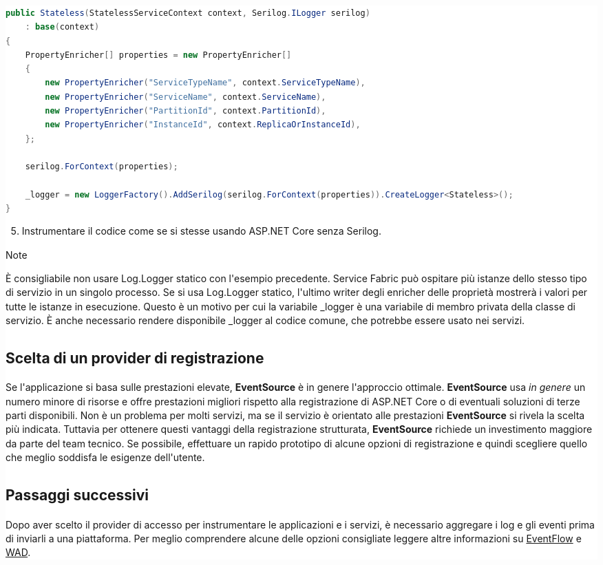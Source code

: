  ```csharp
  public Stateless(StatelessServiceContext context, Serilog.ILogger serilog)
      : base(context)
  {
      PropertyEnricher[] properties = new PropertyEnricher[]
      {
          new PropertyEnricher("ServiceTypeName", context.ServiceTypeName),
          new PropertyEnricher("ServiceName", context.ServiceName),
          new PropertyEnricher("PartitionId", context.PartitionId),
          new PropertyEnricher("InstanceId", context.ReplicaOrInstanceId),
      };

      serilog.ForContext(properties);

      _logger = new LoggerFactory().AddSerilog(serilog.ForContext(properties)).CreateLogger<Stateless>();
  }
  ```

5. Instrumentare il codice come se si stesse usando ASP.NET Core senza Serilog.

  >[!NOTE]
  >È consigliabile non usare Log.Logger statico con l'esempio precedente. Service Fabric può ospitare più istanze dello stesso tipo di servizio in un singolo processo. Se si usa Log.Logger statico, l'ultimo writer degli enricher delle proprietà mostrerà i valori per tutte le istanze in esecuzione. Questo è un motivo per cui la variabile _logger è una variabile di membro privata della classe di servizio. È anche necessario rendere disponibile _logger al codice comune, che potrebbe essere usato nei servizi.

## <a name="choosing-a-logging-provider"></a>Scelta di un provider di registrazione

Se l'applicazione si basa sulle prestazioni elevate, **EventSource** è in genere l'approccio ottimale. **EventSource** usa *in genere* un numero minore di risorse e offre prestazioni migliori rispetto alla registrazione di ASP.NET Core o di eventuali soluzioni di terze parti disponibili.  Non è un problema per molti servizi, ma se il servizio è orientato alle prestazioni **EventSource** si rivela la scelta più indicata. Tuttavia per ottenere questi vantaggi della registrazione strutturata, **EventSource** richiede un investimento maggiore da parte del team tecnico. Se possibile, effettuare un rapido prototipo di alcune opzioni di registrazione e quindi scegliere quello che meglio soddisfa le esigenze dell'utente.

## <a name="next-steps"></a>Passaggi successivi

Dopo aver scelto il provider di accesso per instrumentare le applicazioni e i servizi, è necessario aggregare i log e gli eventi prima di inviarli a una piattaforma. Per meglio comprendere alcune delle opzioni consigliate leggere altre informazioni su [EventFlow](service-fabric-diagnostics-event-aggregation-eventflow.md) e [WAD](service-fabric-diagnostics-event-aggregation-wad.md).
